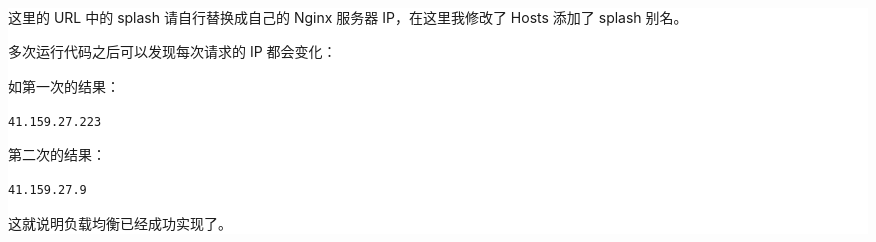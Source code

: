 这里的 URL 中的 splash 请自行替换成自己的 Nginx 服务器 IP，在这里我修改了 Hosts 添加了 splash 别名。

多次运行代码之后可以发现每次请求的 IP 都会变化：

如第一次的结果：

```
41.159.27.223

```

第二次的结果：

```
41.159.27.9

```

这就说明负载均衡已经成功实现了。

